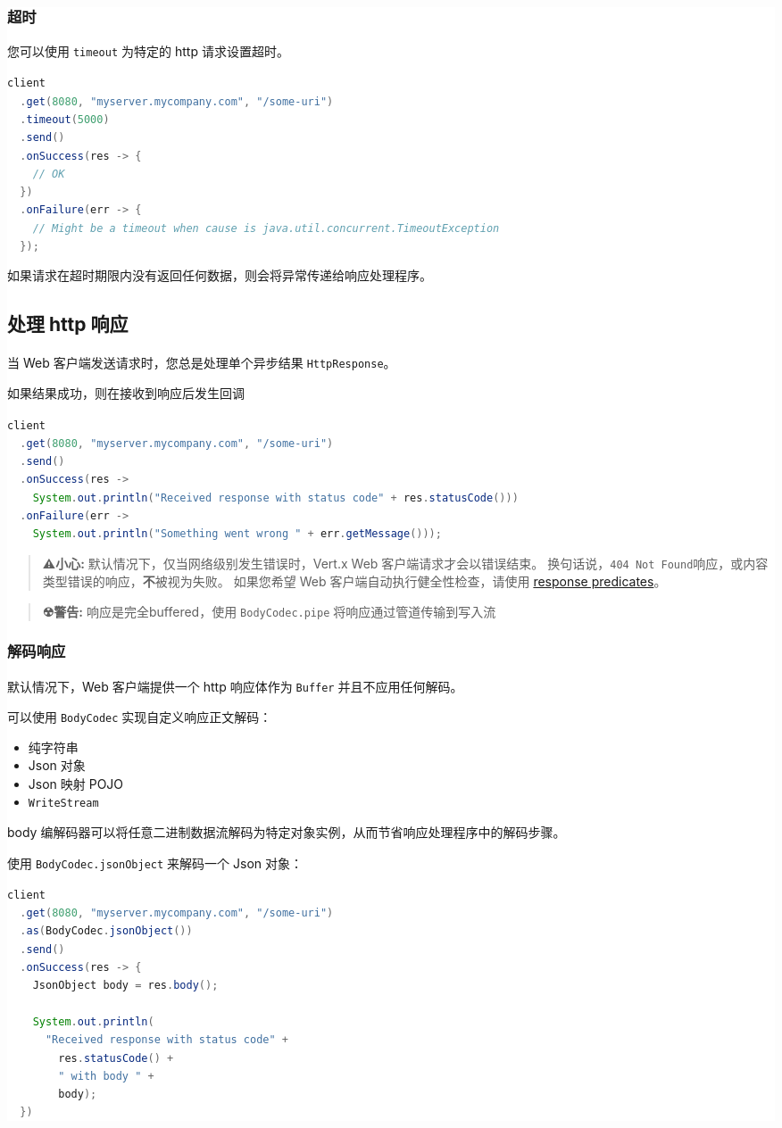 ### 超时

您可以使用 `timeout` 为特定的 http 请求设置超时。

```java
client
  .get(8080, "myserver.mycompany.com", "/some-uri")
  .timeout(5000)
  .send()
  .onSuccess(res -> {
    // OK
  })
  .onFailure(err -> {
    // Might be a timeout when cause is java.util.concurrent.TimeoutException
  });
```

如果请求在超时期限内没有返回任何数据，则会将异常传递给响应处理程序。

## 处理 http 响应

当 Web 客户端发送请求时，您总是处理单个异步结果 `HttpResponse`。

如果结果成功，则在接收到响应后发生回调

```java
client
  .get(8080, "myserver.mycompany.com", "/some-uri")
  .send()
  .onSuccess(res ->
    System.out.println("Received response with status code" + res.statusCode()))
  .onFailure(err ->
    System.out.println("Something went wrong " + err.getMessage()));
```

> **⚠小心:** 默认情况下，仅当网络级别发生错误时，Vert.x Web 客户端请求才会以错误结束。 换句话说，`404 Not Found`响应，或内容类型错误的响应，**不**被视为失败。 如果您希望 Web 客户端自动执行健全性检查，请使用 [response predicates](#response-predicates)。

> **☢警告:** 响应是完全buffered，使用 `BodyCodec.pipe` 将响应通过管道传输到写入流

### 解码响应

默认情况下，Web 客户端提供一个 http 响应体作为 `Buffer` 并且不应用任何解码。

可以使用 `BodyCodec` 实现自定义响应正文解码：

- 纯字符串
- Json 对象
- Json 映射 POJO
- `WriteStream`

body 编解码器可以将任意二进制数据流解码为特定对象实例，从而节省响应处理程序中的解码步骤。

使用 `BodyCodec.jsonObject` 来解码一个 Json 对象：

```java
client
  .get(8080, "myserver.mycompany.com", "/some-uri")
  .as(BodyCodec.jsonObject())
  .send()
  .onSuccess(res -> {
    JsonObject body = res.body();

    System.out.println(
      "Received response with status code" +
        res.statusCode() +
        " with body " +
        body);
  })
```